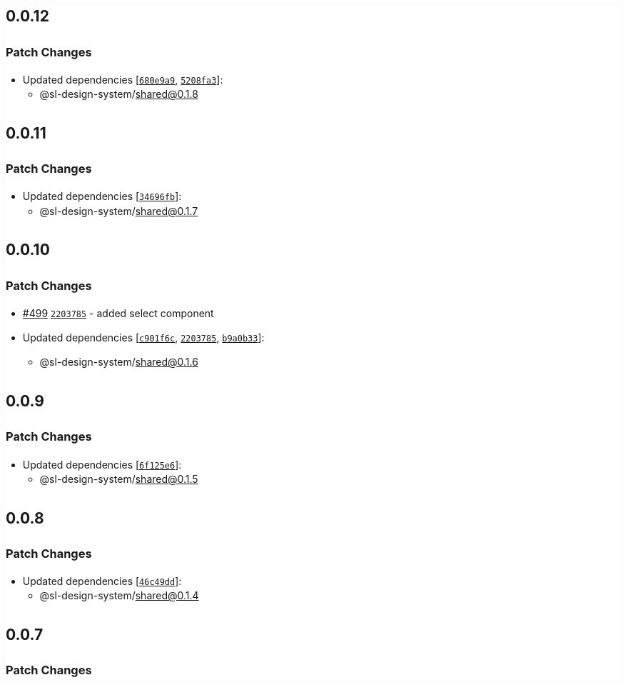 ## 0.0.12

### Patch Changes

- Updated dependencies [[`680e9a9`](https://github.com/sl-design-system/components/commit/680e9a97c4332a37b5949ca74eb699a3bc95f448), [`5208fa3`](https://github.com/sl-design-system/components/commit/5208fa38b4d702f9939a2b6c19065bc7a6ffa2cb)]:
  - @sl-design-system/shared@0.1.8

## 0.0.11

### Patch Changes

- Updated dependencies [[`34696fb`](https://github.com/sl-design-system/components/commit/34696fb6c288a8c6101b7a5b80cef1240229a522)]:
  - @sl-design-system/shared@0.1.7

## 0.0.10

### Patch Changes

- [#499](https://github.com/sl-design-system/components/pull/499) [`2203785`](https://github.com/sl-design-system/components/commit/22037855352e444362e42ebfebf9e6d1295bada1) - added select component

- Updated dependencies [[`c901f6c`](https://github.com/sl-design-system/components/commit/c901f6c5409367d19f2ced63c486f820af834faf), [`2203785`](https://github.com/sl-design-system/components/commit/22037855352e444362e42ebfebf9e6d1295bada1), [`b9a0b33`](https://github.com/sl-design-system/components/commit/b9a0b338b4e4047dbd809e501c163fa97a39130e)]:
  - @sl-design-system/shared@0.1.6

## 0.0.9

### Patch Changes

- Updated dependencies [[`6f125e6`](https://github.com/sl-design-system/components/commit/6f125e6886f85fcfb8521e656f682e7385fe8aff)]:
  - @sl-design-system/shared@0.1.5

## 0.0.8

### Patch Changes

- Updated dependencies [[`46c49dd`](https://github.com/sl-design-system/components/commit/46c49dd2e281d7efbeed40c9ee1e22b44265bc1a)]:
  - @sl-design-system/shared@0.1.4

## 0.0.7

### Patch Changes
